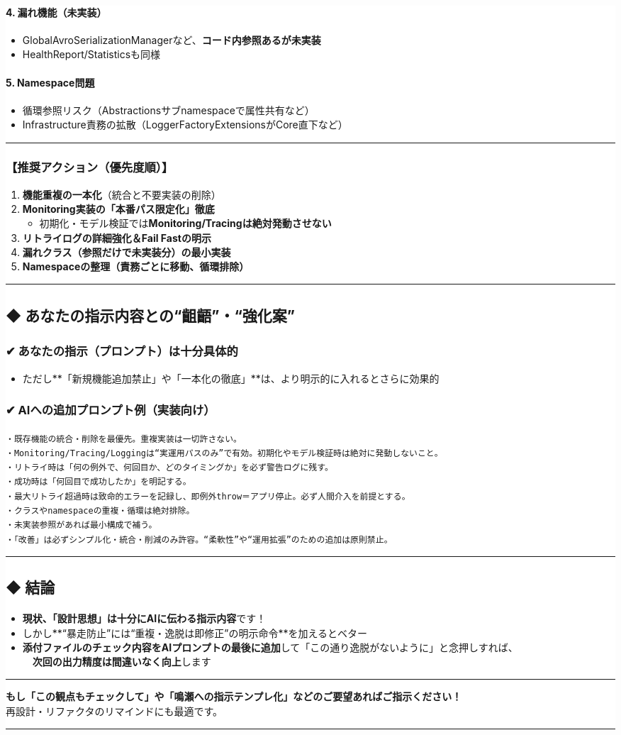 #### 4. **漏れ機能（未実装）**
- GlobalAvroSerializationManagerなど、**コード内参照あるが未実装**
- HealthReport/Statisticsも同様

#### 5. **Namespace問題**
- 循環参照リスク（Abstractionsサブnamespaceで属性共有など）
- Infrastructure責務の拡散（LoggerFactoryExtensionsがCore直下など）

---

### 【推奨アクション（優先度順）】

1. **機能重複の一本化**（統合と不要実装の削除）
2. **Monitoring実装の「本番パス限定化」徹底**
    - 初期化・モデル検証では**Monitoring/Tracingは絶対発動させない**
3. **リトライログの詳細強化＆Fail Fastの明示**
4. **漏れクラス（参照だけで未実装分）の最小実装**
5. **Namespaceの整理（責務ごとに移動、循環排除）**

---

## ◆ **あなたの指示内容との“齟齬”・“強化案”**

### ✔ **あなたの指示（プロンプト）は十分具体的**
- ただし**「新規機能追加禁止」や「一本化の徹底」**は、より明示的に入れるとさらに効果的

### ✔ **AIへの追加プロンプト例（実装向け）**

```
・既存機能の統合・削除を最優先。重複実装は一切許さない。
・Monitoring/Tracing/Loggingは“実運用パスのみ”で有効。初期化やモデル検証時は絶対に発動しないこと。
・リトライ時は「何の例外で、何回目か、どのタイミングか」を必ず警告ログに残す。
・成功時は「何回目で成功したか」を明記する。
・最大リトライ超過時は致命的エラーを記録し、即例外throw＝アプリ停止。必ず人間介入を前提とする。
・クラスやnamespaceの重複・循環は絶対排除。
・未実装参照があれば最小構成で補う。
・「改善」は必ずシンプル化・統合・削減のみ許容。“柔軟性”や“運用拡張”のための追加は原則禁止。
```

---

## ◆ **結論**

- **現状、「設計思想」は十分にAIに伝わる指示内容**です！
- しかし**“暴走防止”には“重複・逸脱は即修正”の明示命令**を加えるとベター
- **添付ファイルのチェック内容をAIプロンプトの最後に追加**して「この通り逸脱がないように」と念押しすれば、  
　**次回の出力精度は間違いなく向上**します

---

**もし「この観点もチェックして」や「鳴瀬への指示テンプレ化」などのご要望あればご指示ください！**  
再設計・リファクタのリマインドにも最適です。

---